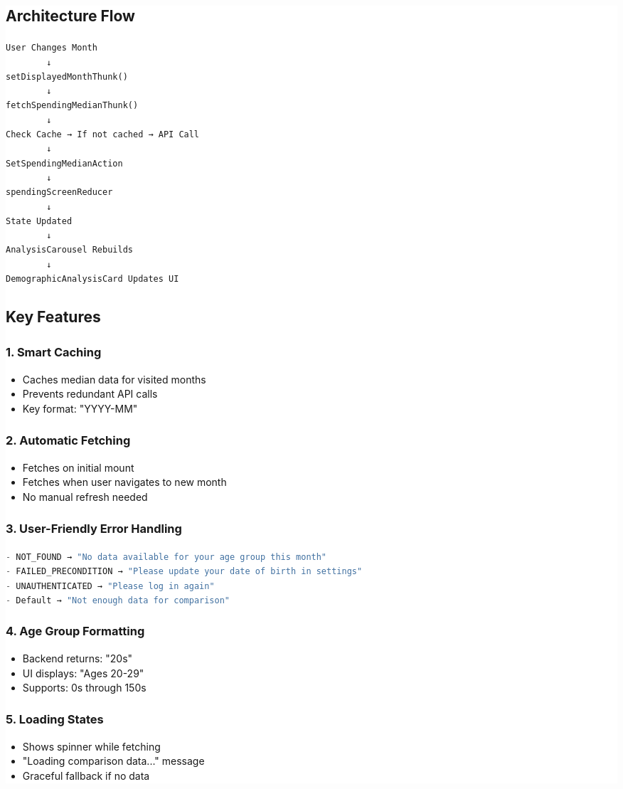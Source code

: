 ## Architecture Flow

```
User Changes Month
        ↓
setDisplayedMonthThunk()
        ↓
fetchSpendingMedianThunk()
        ↓
Check Cache → If not cached → API Call
        ↓
SetSpendingMedianAction
        ↓
spendingScreenReducer
        ↓
State Updated
        ↓
AnalysisCarousel Rebuilds
        ↓
DemographicAnalysisCard Updates UI
```

## Key Features

### 1. **Smart Caching**
- Caches median data for visited months
- Prevents redundant API calls
- Key format: "YYYY-MM"

### 2. **Automatic Fetching**
- Fetches on initial mount
- Fetches when user navigates to new month
- No manual refresh needed

### 3. **User-Friendly Error Handling**
```dart
- NOT_FOUND → "No data available for your age group this month"
- FAILED_PRECONDITION → "Please update your date of birth in settings"
- UNAUTHENTICATED → "Please log in again"
- Default → "Not enough data for comparison"
```

### 4. **Age Group Formatting**
- Backend returns: "20s"
- UI displays: "Ages 20-29"
- Supports: 0s through 150s

### 5. **Loading States**
- Shows spinner while fetching
- "Loading comparison data..." message
- Graceful fallback if no data
